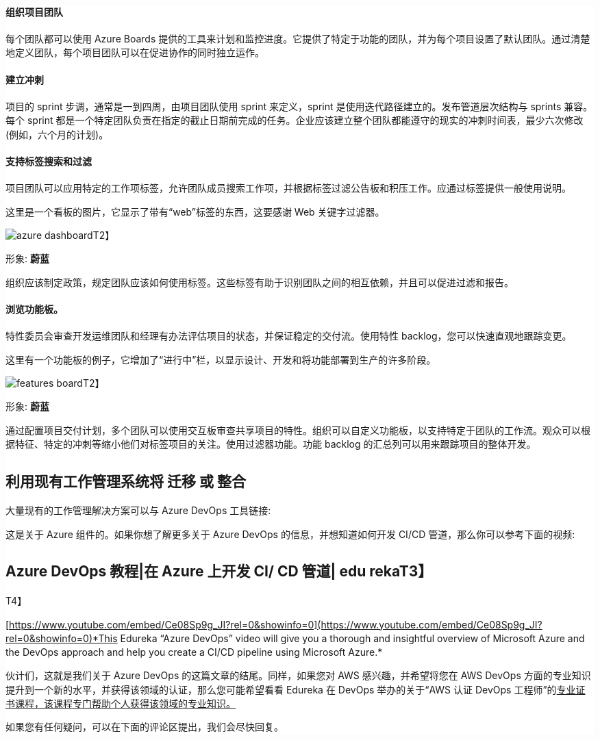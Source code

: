 #### **组织项目团队**

每个团队都可以使用 Azure Boards 提供的工具来计划和监控进度。它提供了特定于功能的团队，并为每个项目设置了默认团队。通过清楚地定义团队，每个项目团队可以在促进协作的同时独立运作。

#### **建立冲刺**

项目的 sprint 步调，通常是一到四周，由项目团队使用 sprint 来定义，sprint 是使用迭代路径建立的。发布管道层次结构与 sprints 兼容。每个 sprint 都是一个特定团队负责在指定的截止日期前完成的任务。企业应该建立整个团队都能遵守的现实的冲刺时间表，最少六次修改(例如，六个月的计划)。

#### **支持标签搜索和过滤**

项目团队可以应用特定的工作项标签，允许团队成员搜索工作项，并根据标签过滤公告板和积压工作。应通过标签提供一般使用说明。

这里是一个看板的图片，它显示了带有“web”标签的东西，这要感谢 Web 关键字过滤器。

![azure dashboard](../Images/81c6746407a0b17a2abf04763721bac4.png)T2】

形象: **蔚蓝**

组织应该制定政策，规定团队应该如何使用标签。这些标签有助于识别团队之间的相互依赖，并且可以促进过滤和报告。

#### 浏览功能板。

特性委员会审查开发运维团队和经理有办法评估项目的状态，并保证稳定的交付流。使用特性 backlog，您可以快速直观地跟踪变更。

这里有一个功能板的例子，它增加了“进行中”栏，以显示设计、开发和将功能部署到生产的许多阶段。

![features board](../Images/07ee91d74568bf597c01b72114460cab.png)T2】

形象: **蔚蓝**

通过配置项目交付计划，多个团队可以使用交互板审查共享项目的特性。组织可以自定义功能板，以支持特定于团队的工作流。观众可以根据特征、特定的冲刺等缩小他们对标签项目的关注。使用过滤器功能。功能 backlog 的汇总列可以用来跟踪项目的整体开发。

## 利用现有工作管理系统将 **迁移** 或 **整合**

大量现有的工作管理解决方案可以与 Azure DevOps 工具链接:

这是关于 Azure 组件的。如果你想了解更多关于 Azure DevOps 的信息，并想知道如何开发 CI/CD 管道，那么你可以参考下面的视频:

## **Azure DevOps 教程|在 Azure 上开发 CI/ CD 管道| edu rekaT3】**

T4】

[https://www.youtube.com/embed/Ce08Sp9g_JI?rel=0&showinfo=0](https://www.youtube.com/embed/Ce08Sp9g_JI?rel=0&showinfo=0)*This Edureka “Azure DevOps” video will give you a thorough and insightful overview of Microsoft Azure and the DevOps approach and help you create a CI/CD pipeline using Microsoft Azure.*

伙计们，这就是我们关于 Azure DevOps 的这篇文章的结尾。同样，如果您对 AWS 感兴趣，并希望将您在 AWS DevOps 方面的专业知识提升到一个新的水平，并获得该领域的认证，那么您可能希望看看 Edureka 在 DevOps 举办的关于“AWS 认证 DevOps 工程师”的[专业证书课程，该课程专门帮助个人获得该领域的专业知识。](https://www.edureka.co/executive-programs/purdue-devops)

如果您有任何疑问，可以在下面的评论区提出，我们会尽快回复。